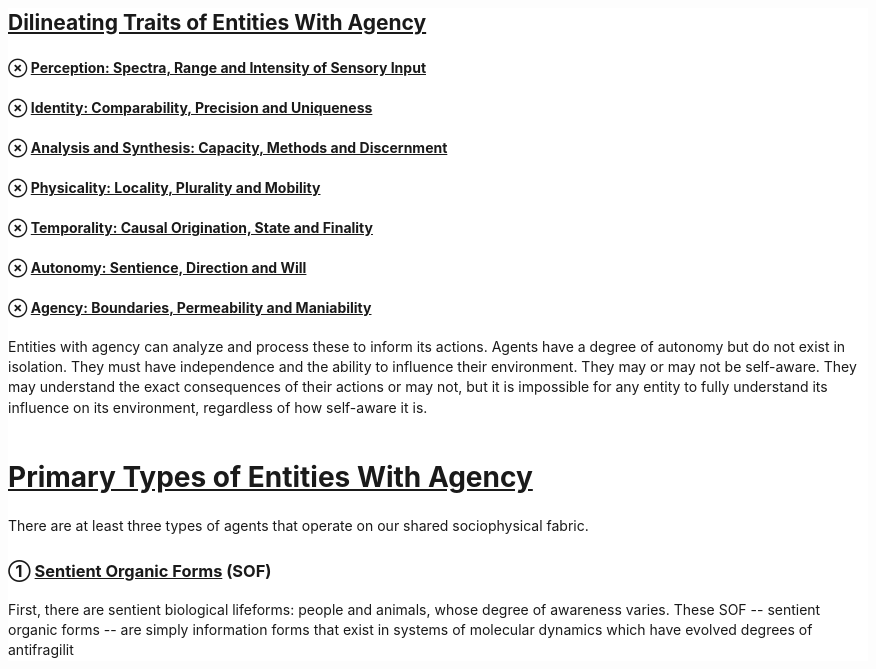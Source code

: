## [Dilineating Traits of Entities With Agency](#dilineating-traits-of-entities-with-agency)

#### &#8855; [Perception: Spectra, Range and Intensity of Sensory Input](#perception-spectra-range-and-intensity-of-sensory-input)

#### &#8855; [Identity: Comparability, Precision and Uniqueness](#identity-comparability-precision-and-uniqueness)

#### &#8855; [Analysis and Synthesis: Capacity, Methods and Discernment](#analysis-and-synthesis-capacity-methods-and-discernment)

#### &#8855; [Physicality: Locality, Plurality and Mobility](#physicality-locality-plurality-and-mobility)

#### &#8855; [Temporality: Causal Origination, State and Finality](#temporality-causal-origination-state-and-finality)

#### &#8855; [Autonomy: Sentience, Direction and Will](#autonomy-sentience-direction-and-will)

#### &#8855; [Agency: Boundaries, Permeability and Maniability](#agency-boundaries-permeability-and-maniability)

Entities with agency can analyze and process these to inform its
actions. Agents have a degree of autonomy but do not exist in
isolation. They must have independence and the ability to influence
their environment. They may or may not be self-aware. They may
understand the exact consequences of their actions or may not, but it
is impossible for any entity to fully understand its influence on its
environment, regardless of how self-aware it is.

<a name="primary-types-of-entities-with-agency" />

# [Primary Types of Entities With Agency](#primary-types-of-entities-with-agency)

There are at least three types of agents that operate on our shared
sociophysical fabric.

<a name="sentient-organic-forms" />

### &#9312; [Sentient Organic Forms](#sentient-organic-forms) (SOF)

First, there are sentient biological lifeforms: people and animals,
whose degree of awareness varies. These SOF -- sentient organic forms
-- are simply information forms that exist in systems of molecular
dynamics which have evolved degrees of antifragilit
